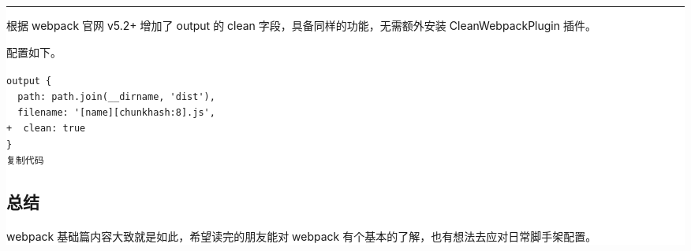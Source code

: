 ------

根据 webpack 官网 v5.2+ 增加了 output 的 clean 字段，具备同样的功能，无需额外安装 CleanWebpackPlugin 插件。

配置如下。

```
output {
  path: path.join(__dirname, 'dist'),
  filename: '[name][chunkhash:8].js',
+  clean: true
}
复制代码
```

## 总结

webpack 基础篇内容大致就是如此，希望读完的朋友能对 webpack 有个基本的了解，也有想法去应对日常脚手架配置。

